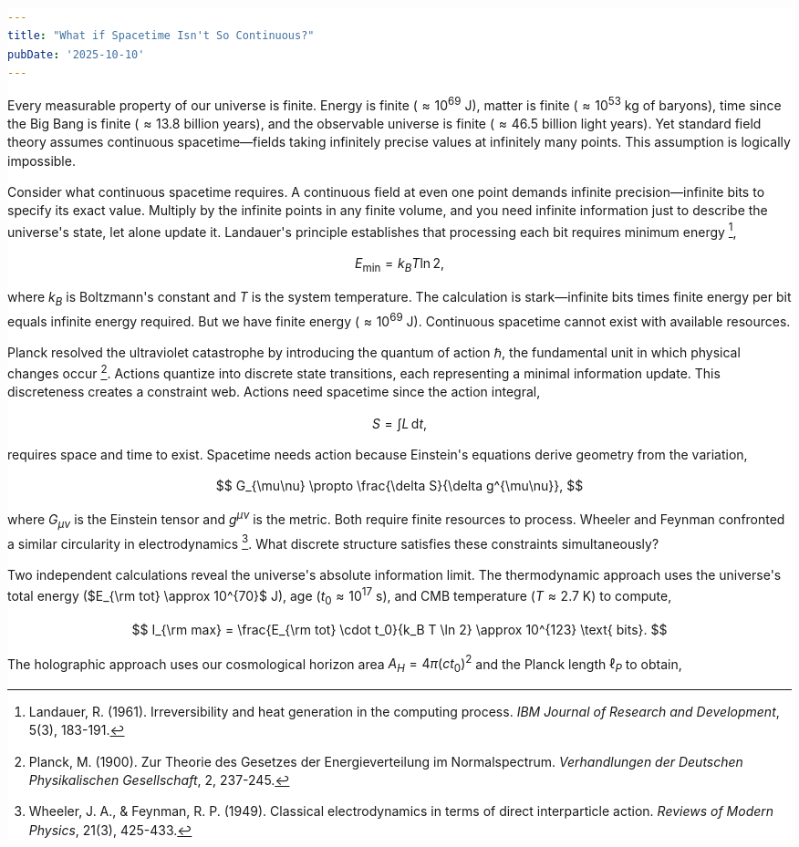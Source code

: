 ```yaml
---
title: "What if Spacetime Isn't So Continuous?"
pubDate: '2025-10-10'
---
```


Every measurable property of our universe is finite. Energy is finite ($\approx 10^{69}$ J), matter is finite ($\approx 10^{53}$ kg of baryons), time since the Big Bang is finite ($\approx 13.8$ billion years), and the observable universe is finite ($\approx 46.5$ billion light years). Yet standard field theory assumes continuous spacetime—fields taking infinitely precise values at infinitely many points. This assumption is logically impossible.

Consider what continuous spacetime requires. A continuous field at even one point demands infinite precision—infinite bits to specify its exact value. Multiply by the infinite points in any finite volume, and you need infinite information just to describe the universe's state, let alone update it. Landauer's principle establishes that processing each bit requires minimum energy [^1],

$$
E_{\min} = k_B T \ln 2,
$$

where $k_B$ is Boltzmann's constant and $T$ is the system temperature. The calculation is stark—infinite bits times finite energy per bit equals infinite energy required. But we have finite energy ($\approx 10^{69}$ J). Continuous spacetime cannot exist with available resources.

Planck resolved the ultraviolet catastrophe by introducing the quantum of action $\hbar$, the fundamental unit in which physical changes occur [^2]. Actions quantize into discrete state transitions, each representing a minimal information update. This discreteness creates a constraint web. Actions need spacetime since the action integral,

$$
S = \int L\,\mathrm{d}t,
$$

requires space and time to exist. Spacetime needs action because Einstein's equations derive geometry from the variation,

$$
G_{\mu\nu} \propto \frac{\delta S}{\delta g^{\mu\nu}},
$$

where $G_{\mu\nu}$ is the Einstein tensor and $g^{\mu\nu}$ is the metric. Both require finite resources to process. Wheeler and Feynman confronted a similar circularity in electrodynamics [^3]. What discrete structure satisfies these constraints simultaneously?

Two independent calculations reveal the universe's absolute information limit. The thermodynamic approach uses the universe's total energy ($E_{\rm tot} \approx 10^{70}$ J), age ($t_0 \approx 10^{17}$ s), and CMB temperature ($T \approx 2.7$ K) to compute,

$$
I_{\rm max} = \frac{E_{\rm tot} \cdot t_0}{k_B T \ln 2} \approx 10^{123} \text{ bits}.
$$

The holographic approach uses our cosmological horizon area $A_H = 4\pi(ct_0)^2$ and the Planck length $\ell_P$ to obtain,


[^1]: Landauer, R. (1961). Irreversibility and heat generation in the computing process. *IBM Journal of Research and Development*, 5(3), 183-191.
[^2]: Planck, M. (1900). Zur Theorie des Gesetzes der Energieverteilung im Normalspectrum. *Verhandlungen der Deutschen Physikalischen Gesellschaft*, 2, 237-245.
[^3]: Wheeler, J. A., & Feynman, R. P. (1949). Classical electrodynamics in terms of direct interparticle action. *Reviews of Modern Physics*, 21(3), 425-433.
[^4]: Margolus, N., & Levitin, L. B. (1998). The maximum speed of dynamical evolution. *Physica D: Nonlinear Phenomena*, 120(1-2), 188-195.
[^5]: Bekenstein, J. D. (1973). Black holes and entropy. *Physical Review D*, 7(8), 2333.
[^6]: Fermi, E. (1950). *Nuclear Physics*. University of Chicago Press.
[^7]: Hawking, S. W. (1975). Particle creation by black holes. *Communications in Mathematical Physics*, 43(3), 199-220.
[^8]: Harper, P. G. (1955). Single band motion of conduction electrons in a uniform magnetic field. *Proceedings of the Physical Society A*, 68(10), 874.
[^9]: Hofstadter, D. R. (1976). Energy levels and wave functions of Bloch electrons in rational and irrational magnetic fields. *Physical Review B*, 14(6), 2239.
[^10]: Avila, A., & Jitomirskaya, S. (2009). The ten martini problem. *Annals of Mathematics*, 170(1), 303-342.
[^11]: Wilson, K. G. (1975). The renormalization group: Critical phenomena and the Kondo problem. *Reviews of Modern Physics*, 47(4), 773.
[^12]: Noether, E. (1918). Invariante Variationsprobleme. *Nachrichten von der Gesellschaft der Wissenschaften zu Göttingen, Mathematisch-Physikalische Klasse*, 1918, 235-257.
[^13]: Amaro-Seoane, P., Audley, H., Babak, S., Baker, J., Barausse, E., et al. (2017). Laser Interferometer Space Antenna. arXiv\:1702.00786.
[^14]: Carr, B. J., & Hawking, S. W. (1974). Black Holes in the Early Universe. *Monthly Notices of the Royal Astronomical Society*, 168(2), 399-415.
[^15]: Tremblay, S., et al. (2021). Observational evidence for enhanced cooling in white dwarfs. *Nature Astronomy*, 6(2), 233-241.